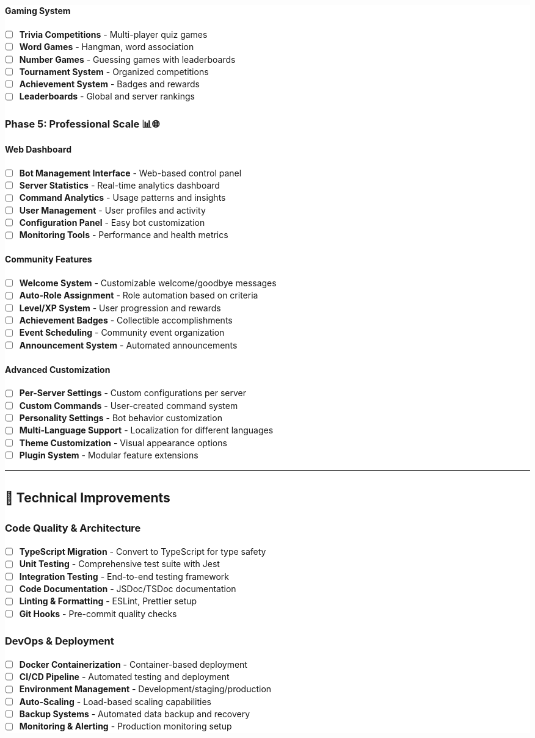 #### **Gaming System**
- [ ] **Trivia Competitions** - Multi-player quiz games
- [ ] **Word Games** - Hangman, word association
- [ ] **Number Games** - Guessing games with leaderboards
- [ ] **Tournament System** - Organized competitions
- [ ] **Achievement System** - Badges and rewards
- [ ] **Leaderboards** - Global and server rankings

### Phase 5: Professional Scale 📊🌐

#### **Web Dashboard**
- [ ] **Bot Management Interface** - Web-based control panel
- [ ] **Server Statistics** - Real-time analytics dashboard
- [ ] **Command Analytics** - Usage patterns and insights
- [ ] **User Management** - User profiles and activity
- [ ] **Configuration Panel** - Easy bot customization
- [ ] **Monitoring Tools** - Performance and health metrics

#### **Community Features**
- [ ] **Welcome System** - Customizable welcome/goodbye messages
- [ ] **Auto-Role Assignment** - Role automation based on criteria
- [ ] **Level/XP System** - User progression and rewards
- [ ] **Achievement Badges** - Collectible accomplishments
- [ ] **Event Scheduling** - Community event organization
- [ ] **Announcement System** - Automated announcements

#### **Advanced Customization**
- [ ] **Per-Server Settings** - Custom configurations per server
- [ ] **Custom Commands** - User-created command system
- [ ] **Personality Settings** - Bot behavior customization
- [ ] **Multi-Language Support** - Localization for different languages
- [ ] **Theme Customization** - Visual appearance options
- [ ] **Plugin System** - Modular feature extensions

---

## 🔧 Technical Improvements

### **Code Quality & Architecture**
- [ ] **TypeScript Migration** - Convert to TypeScript for type safety
- [ ] **Unit Testing** - Comprehensive test suite with Jest
- [ ] **Integration Testing** - End-to-end testing framework
- [ ] **Code Documentation** - JSDoc/TSDoc documentation
- [ ] **Linting & Formatting** - ESLint, Prettier setup
- [ ] **Git Hooks** - Pre-commit quality checks

### **DevOps & Deployment**
- [ ] **Docker Containerization** - Container-based deployment
- [ ] **CI/CD Pipeline** - Automated testing and deployment
- [ ] **Environment Management** - Development/staging/production
- [ ] **Auto-Scaling** - Load-based scaling capabilities
- [ ] **Backup Systems** - Automated data backup and recovery
- [ ] **Monitoring & Alerting** - Production monitoring setup
